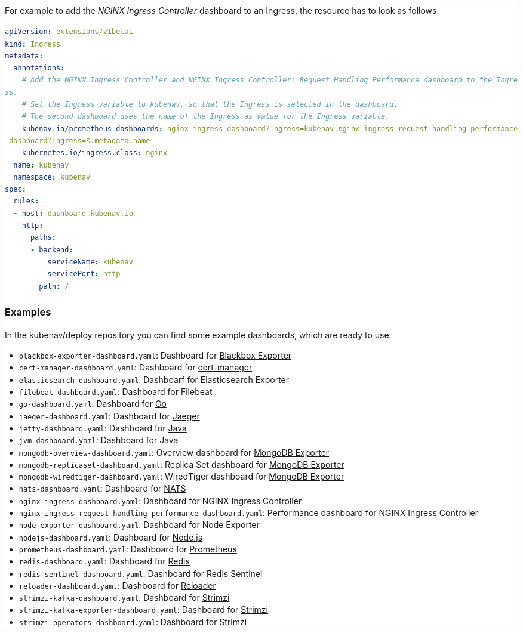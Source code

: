 For example to add the *NGINX Ingress Controller* dashboard to an Ingress, the resource has to look as follows:

```yaml
apiVersion: extensions/v1beta1
kind: Ingress
metadata:
  annotations:
    # Add the NGINX Ingress Controller and NGINX Ingress Controller: Request Handling Performance dashboard to the Ingress.
    # Set the Ingress variable to kubenav, so that the Ingress is selected in the dashboard.
    # The second dashboard uses the name of the Ingress as value for the Ingress variable.
    kubenav.io/prometheus-dashboards: nginx-ingress-dashboard?Ingress=kubenav,nginx-ingress-request-handling-performance-dashboard?Ingress=$.metadata.name
    kubernetes.io/ingress.class: nginx
  name: kubenav
  namespace: kubenav
spec:
  rules:
  - host: dashboard.kubenav.io
    http:
      paths:
      - backend:
          serviceName: kubenav
          servicePort: http
        path: /
```

### Examples

In the [kubenav/deploy](https://github.com/kubenav/deploy/tree/master/dashboards) repository you can find some example dashboards, which are ready to use.

- `blackbox-exporter-dashboard.yaml`: Dashboard for [Blackbox Exporter](https://github.com/prometheus/blackbox_exporter)
- `cert-manager-dashboard.yaml`: Dashboard for [cert-manager](https://cert-manager.io)
- `elasticsearch-dashboard.yaml`: Dashboarf for [Elasticsearch Exporter](https://github.com/justwatchcom/elasticsearch_exporter)
- `filebeat-dashboard.yaml`: Dashboard for [Filebeat](https://github.com/trustpilot/beat-exporter)
- `go-dashboard.yaml`: Dashboard for [Go](https://github.com/prometheus/client_golang)
- `jaeger-dashboard.yaml`: Dashboard for [Jaeger](https://www.jaegertracing.io)
- `jetty-dashboard.yaml`: Dashboard for [Java](https://github.com/prometheus/client_java)
- `jvm-dashboard.yaml`: Dashboard for [Java](https://github.com/prometheus/client_java)
- `mongodb-overview-dashboard.yaml`: Overview dashboard for [MongoDB Exporter](https://github.com/percona/mongodb_exporter)
- `mongodb-replicaset-dashboard.yaml`: Replica Set dashboard for [MongoDB Exporter](https://github.com/percona/mongodb_exporter)
- `mongodb-wiredtiger-dashboard.yaml`: WiredTiger dashboard for [MongoDB Exporter](https://github.com/percona/mongodb_exporter)
- `nats-dashboard.yaml`: Dashboard for [NATS](https://nats.io)
- `nginx-ingress-dashboard.yaml`: Dashboard for [NGINX Ingress Controller](https://kubernetes.github.io/ingress-nginx/)
- `nginx-ingress-request-handling-performance-dashboard.yaml`: Performance dashboard for [NGINX Ingress Controller](https://kubernetes.github.io/ingress-nginx/)
- `node-exporter-dashboard.yaml`: Dashboard for [Node Exporter](https://github.com/prometheus/node_exporter)
- `nodejs-dashboard.yaml`: Dashboard for [Node.js](https://github.com/siimon/prom-client)
- `prometheus-dashboard.yaml`: Dashboard for [Prometheus](https://prometheus.io)
- `redis-dashboard.yaml`: Dashboard for [Redis](https://github.com/oliver006/redis_exporter)
- `redis-sentinel-dashboard.yaml`: Dashboard for [Redis Sentinel](https://github.com/leominov/redis_sentinel_exporter)
- `reloader-dashboard.yaml`: Dashboard for [Reloader](https://github.com/stakater/Reloader)
- `strimzi-kafka-dashboard.yaml`: Dashboard for [Strimzi](https://strimzi.io)
- `strimzi-kafka-exporter-dashboard.yaml`: Dashboard for [Strimzi](https://strimzi.io)
- `strimzi-operators-dashboard.yaml`: Dashboard for [Strimzi](https://strimzi.io)